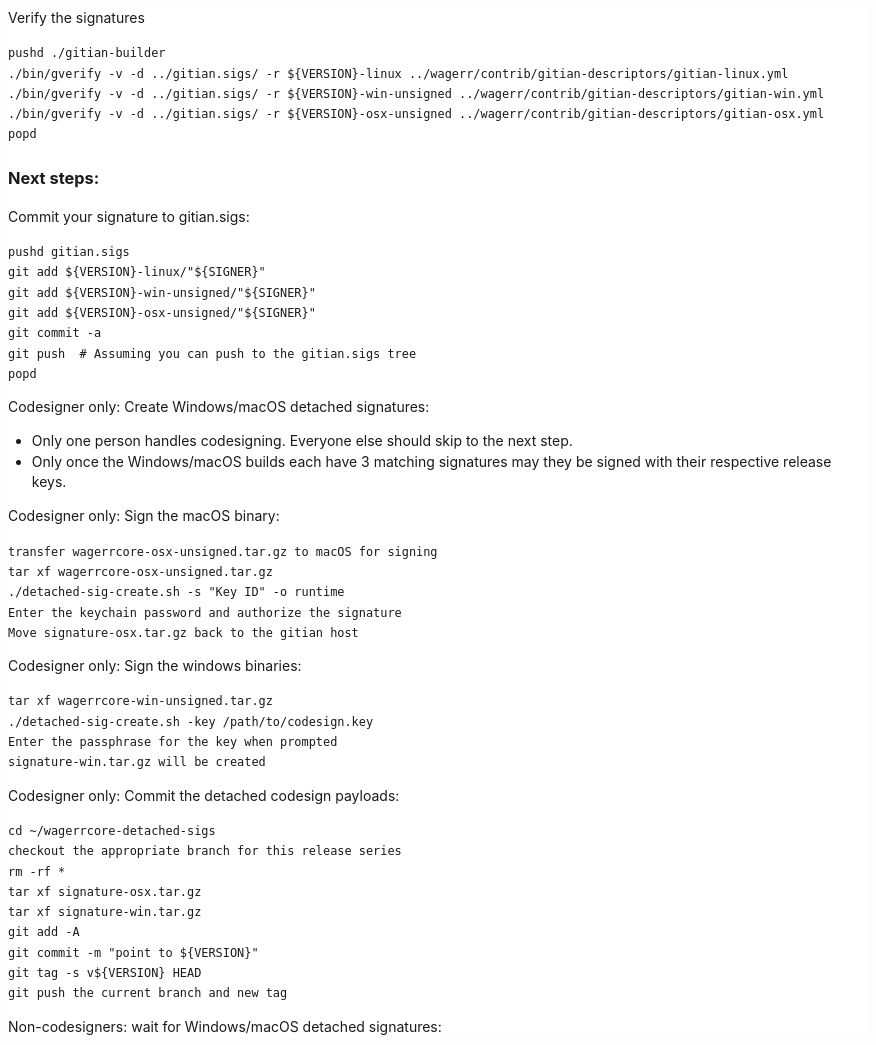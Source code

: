 Verify the signatures

    pushd ./gitian-builder
    ./bin/gverify -v -d ../gitian.sigs/ -r ${VERSION}-linux ../wagerr/contrib/gitian-descriptors/gitian-linux.yml
    ./bin/gverify -v -d ../gitian.sigs/ -r ${VERSION}-win-unsigned ../wagerr/contrib/gitian-descriptors/gitian-win.yml
    ./bin/gverify -v -d ../gitian.sigs/ -r ${VERSION}-osx-unsigned ../wagerr/contrib/gitian-descriptors/gitian-osx.yml
    popd

### Next steps:

Commit your signature to gitian.sigs:

    pushd gitian.sigs
    git add ${VERSION}-linux/"${SIGNER}"
    git add ${VERSION}-win-unsigned/"${SIGNER}"
    git add ${VERSION}-osx-unsigned/"${SIGNER}"
    git commit -a
    git push  # Assuming you can push to the gitian.sigs tree
    popd

Codesigner only: Create Windows/macOS detached signatures:
- Only one person handles codesigning. Everyone else should skip to the next step.
- Only once the Windows/macOS builds each have 3 matching signatures may they be signed with their respective release keys.

Codesigner only: Sign the macOS binary:

    transfer wagerrcore-osx-unsigned.tar.gz to macOS for signing
    tar xf wagerrcore-osx-unsigned.tar.gz
    ./detached-sig-create.sh -s "Key ID" -o runtime
    Enter the keychain password and authorize the signature
    Move signature-osx.tar.gz back to the gitian host

Codesigner only: Sign the windows binaries:

    tar xf wagerrcore-win-unsigned.tar.gz
    ./detached-sig-create.sh -key /path/to/codesign.key
    Enter the passphrase for the key when prompted
    signature-win.tar.gz will be created

Codesigner only: Commit the detached codesign payloads:

    cd ~/wagerrcore-detached-sigs
    checkout the appropriate branch for this release series
    rm -rf *
    tar xf signature-osx.tar.gz
    tar xf signature-win.tar.gz
    git add -A
    git commit -m "point to ${VERSION}"
    git tag -s v${VERSION} HEAD
    git push the current branch and new tag

Non-codesigners: wait for Windows/macOS detached signatures:
